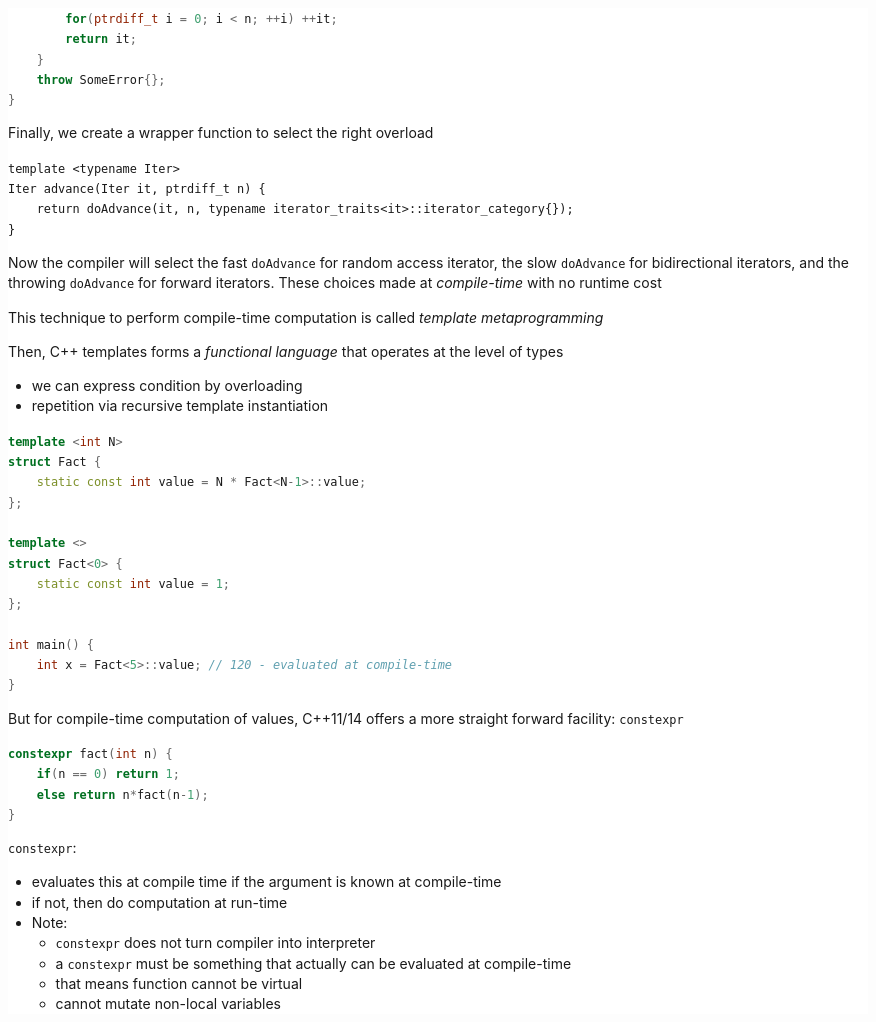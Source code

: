 ``` C++
        for(ptrdiff_t i = 0; i < n; ++i) ++it;
        return it;
    }
    throw SomeError{};
}
```

Finally, we create a wrapper function to select the right overload
```
template <typename Iter>
Iter advance(Iter it, ptrdiff_t n) {
    return doAdvance(it, n, typename iterator_traits<it>::iterator_category{});
}
```


Now the compiler will select the fast `doAdvance` for random access iterator, the slow `doAdvance` for bidirectional iterators, and the throwing `doAdvance` for forward iterators. 
These choices made at *compile-time* with no runtime cost 

This technique to perform compile-time computation is called _template metaprogramming_

Then, C++ templates forms a _functional language_ that operates at the level of types
- we can express condition by overloading
- repetition via recursive template instantiation 

``` C++
template <int N> 
struct Fact {
    static const int value = N * Fact<N-1>::value;
};

template <>
struct Fact<0> {
    static const int value = 1;
};

int main() {
    int x = Fact<5>::value; // 120 - evaluated at compile-time 
}
```


But for compile-time computation of values, C++11/14 offers a more straight forward facility: `constexpr` 

``` C++
constexpr fact(int n) {
    if(n == 0) return 1;
    else return n*fact(n-1);
}
```

`constexpr`:
- evaluates this at compile time if the argument is known at compile-time 
- if not, then do computation at run-time 
- Note: 
    - `constexpr` does not turn compiler into interpreter 
    - a `constexpr` must be something that actually can be evaluated at compile-time 
    - that means function cannot be virtual 
    - cannot mutate non-local variables 
